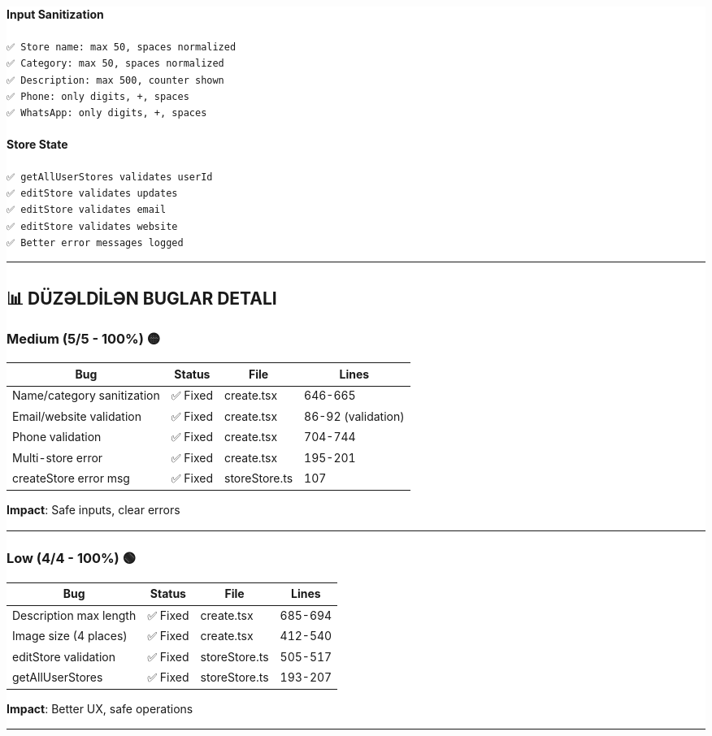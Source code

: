 #### Input Sanitization
```
✅ Store name: max 50, spaces normalized
✅ Category: max 50, spaces normalized
✅ Description: max 500, counter shown
✅ Phone: only digits, +, spaces
✅ WhatsApp: only digits, +, spaces
```

#### Store State
```
✅ getAllUserStores validates userId
✅ editStore validates updates
✅ editStore validates email
✅ editStore validates website
✅ Better error messages logged
```

---

## 📊 DÜZƏLDİLƏN BUGLAR DETALI

### Medium (5/5 - 100%) 🟡
| Bug | Status | File | Lines |
|-----|--------|------|-------|
| Name/category sanitization | ✅ Fixed | create.tsx | 646-665 |
| Email/website validation | ✅ Fixed | create.tsx | 86-92 (validation) |
| Phone validation | ✅ Fixed | create.tsx | 704-744 |
| Multi-store error | ✅ Fixed | create.tsx | 195-201 |
| createStore error msg | ✅ Fixed | storeStore.ts | 107 |

**Impact**: Safe inputs, clear errors

---

### Low (4/4 - 100%) 🟢
| Bug | Status | File | Lines |
|-----|--------|------|-------|
| Description max length | ✅ Fixed | create.tsx | 685-694 |
| Image size (4 places) | ✅ Fixed | create.tsx | 412-540 |
| editStore validation | ✅ Fixed | storeStore.ts | 505-517 |
| getAllUserStores | ✅ Fixed | storeStore.ts | 193-207 |

**Impact**: Better UX, safe operations

---
